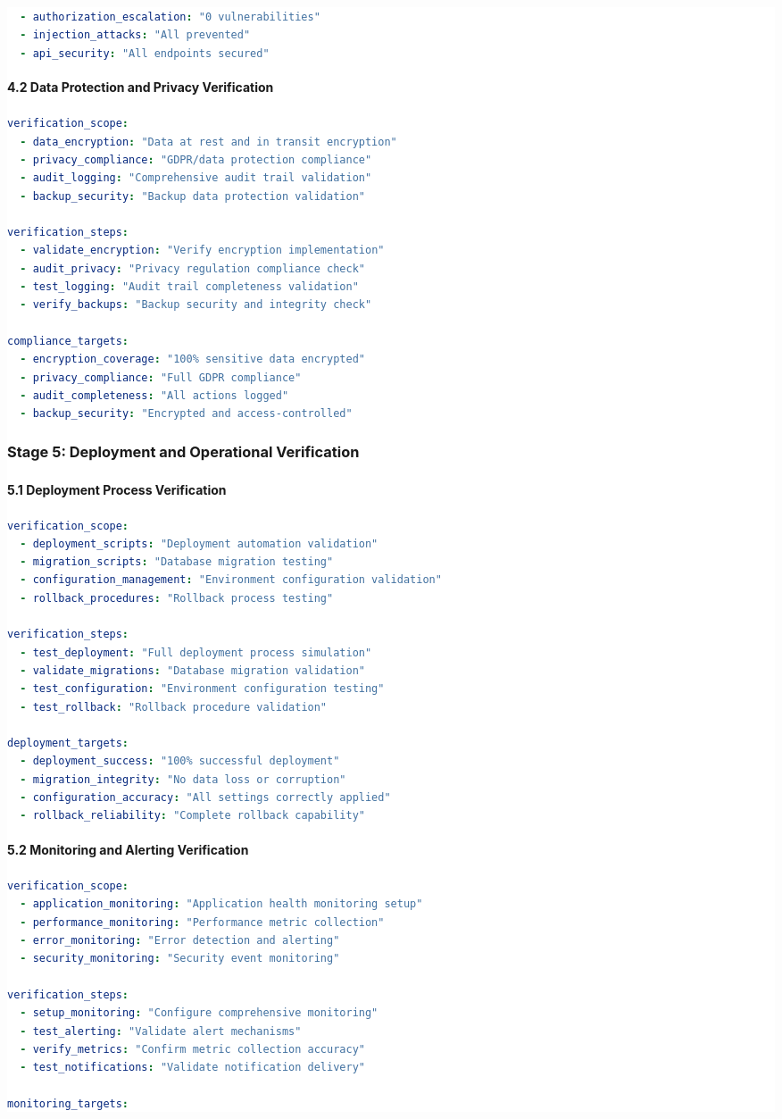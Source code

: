 ```yaml
  - authorization_escalation: "0 vulnerabilities"
  - injection_attacks: "All prevented"
  - api_security: "All endpoints secured"
```

#### 4.2 Data Protection and Privacy Verification
```yaml
verification_scope:
  - data_encryption: "Data at rest and in transit encryption"
  - privacy_compliance: "GDPR/data protection compliance"
  - audit_logging: "Comprehensive audit trail validation"
  - backup_security: "Backup data protection validation"

verification_steps:
  - validate_encryption: "Verify encryption implementation"
  - audit_privacy: "Privacy regulation compliance check"
  - test_logging: "Audit trail completeness validation"
  - verify_backups: "Backup security and integrity check"

compliance_targets:
  - encryption_coverage: "100% sensitive data encrypted"
  - privacy_compliance: "Full GDPR compliance"
  - audit_completeness: "All actions logged"
  - backup_security: "Encrypted and access-controlled"
```

### Stage 5: Deployment and Operational Verification

#### 5.1 Deployment Process Verification
```yaml
verification_scope:
  - deployment_scripts: "Deployment automation validation"
  - migration_scripts: "Database migration testing"
  - configuration_management: "Environment configuration validation"
  - rollback_procedures: "Rollback process testing"

verification_steps:
  - test_deployment: "Full deployment process simulation"
  - validate_migrations: "Database migration validation"
  - test_configuration: "Environment configuration testing"
  - test_rollback: "Rollback procedure validation"

deployment_targets:
  - deployment_success: "100% successful deployment"
  - migration_integrity: "No data loss or corruption"
  - configuration_accuracy: "All settings correctly applied"
  - rollback_reliability: "Complete rollback capability"
```

#### 5.2 Monitoring and Alerting Verification
```yaml
verification_scope:
  - application_monitoring: "Application health monitoring setup"
  - performance_monitoring: "Performance metric collection"
  - error_monitoring: "Error detection and alerting"
  - security_monitoring: "Security event monitoring"

verification_steps:
  - setup_monitoring: "Configure comprehensive monitoring"
  - test_alerting: "Validate alert mechanisms"
  - verify_metrics: "Confirm metric collection accuracy"
  - test_notifications: "Validate notification delivery"

monitoring_targets:
```